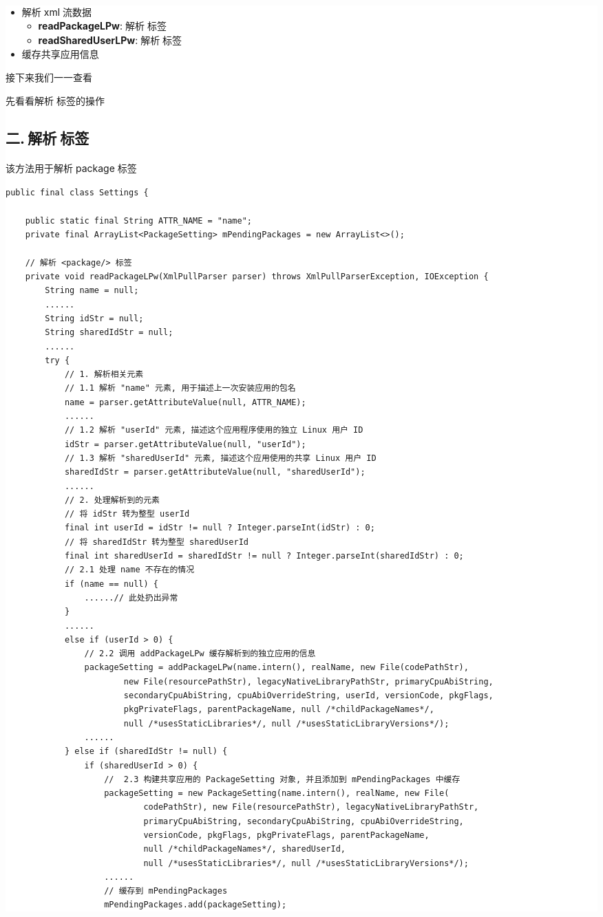 - 解析 xml 流数据
  - **readPackageLPw**: 解析 <package> 标签
  - **readSharedUserLPw**: 解析 <shared-user> 标签
- 缓存共享应用信息

接下来我们一一查看

先看看解析 <package> 标签的操作

## 二. 解析 <package> 标签
该方法用于解析 package 标签
```
public final class Settings {

    public static final String ATTR_NAME = "name";
    private final ArrayList<PackageSetting> mPendingPackages = new ArrayList<>();

    // 解析 <package/> 标签
    private void readPackageLPw(XmlPullParser parser) throws XmlPullParserException, IOException {
        String name = null;
        ......
        String idStr = null;
        String sharedIdStr = null;
        ......
        try {
            // 1. 解析相关元素
            // 1.1 解析 "name" 元素, 用于描述上一次安装应用的包名
            name = parser.getAttributeValue(null, ATTR_NAME);
            ......
            // 1.2 解析 "userId" 元素, 描述这个应用程序使用的独立 Linux 用户 ID
            idStr = parser.getAttributeValue(null, "userId");
            // 1.3 解析 "sharedUserId" 元素, 描述这个应用使用的共享 Linux 用户 ID
            sharedIdStr = parser.getAttributeValue(null, "sharedUserId");
            ......
            // 2. 处理解析到的元素
            // 将 idStr 转为整型 userId
            final int userId = idStr != null ? Integer.parseInt(idStr) : 0;
            // 将 sharedIdStr 转为整型 sharedUserId
            final int sharedUserId = sharedIdStr != null ? Integer.parseInt(sharedIdStr) : 0;
            // 2.1 处理 name 不存在的情况
            if (name == null) {
                ......// 此处扔出异常
            } 
            ......
            else if (userId > 0) {
                // 2.2 调用 addPackageLPw 缓存解析到的独立应用的信息
                packageSetting = addPackageLPw(name.intern(), realName, new File(codePathStr),
                        new File(resourcePathStr), legacyNativeLibraryPathStr, primaryCpuAbiString,
                        secondaryCpuAbiString, cpuAbiOverrideString, userId, versionCode, pkgFlags,
                        pkgPrivateFlags, parentPackageName, null /*childPackageNames*/,
                        null /*usesStaticLibraries*/, null /*usesStaticLibraryVersions*/);
                ......
            } else if (sharedIdStr != null) {
                if (sharedUserId > 0) {
                    //  2.3 构建共享应用的 PackageSetting 对象, 并且添加到 mPendingPackages 中缓存
                    packageSetting = new PackageSetting(name.intern(), realName, new File(
                            codePathStr), new File(resourcePathStr), legacyNativeLibraryPathStr,
                            primaryCpuAbiString, secondaryCpuAbiString, cpuAbiOverrideString,
                            versionCode, pkgFlags, pkgPrivateFlags, parentPackageName,
                            null /*childPackageNames*/, sharedUserId,
                            null /*usesStaticLibraries*/, null /*usesStaticLibraryVersions*/);
                    ......
                    // 缓存到 mPendingPackages
                    mPendingPackages.add(packageSetting);
```